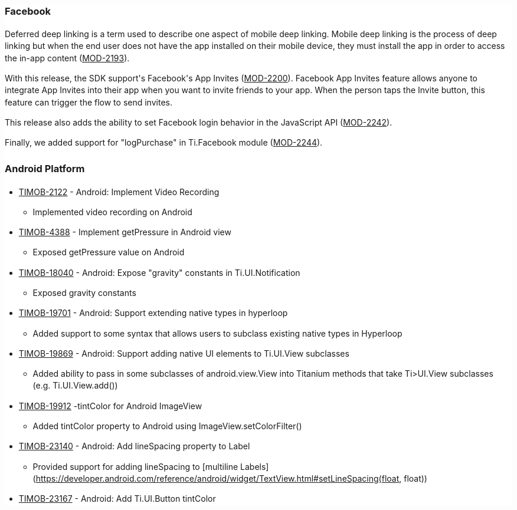 ### Facebook

Deferred deep linking is a term used to describe one aspect of mobile deep linking. Mobile deep linking is the process of deep linking but when the end user does not have the app installed on their mobile device, they must install the app in order to access the in-app content ([MOD-2193](https://jira.appcelerator.org/browse/MOD-2193)).

With this release, the SDK support's Facebook's App Invites ([MOD-2200](https://jira.appcelerator.org/browse/MOD-2200)). Facebook App Invites feature allows anyone to integrate App Invites into their app when you want to invite friends to your app. When the person taps the Invite button, this feature can trigger the flow to send invites.

This release also adds the ability to set Facebook login behavior in the JavaScript API ([MOD-2242](https://jira.appcelerator.org/browse/MOD-2242)).

Finally, we added support for "logPurchase" in Ti.Facebook module ([MOD-2244](https://jira.appcelerator.org/browse/MOD-2244)).

### Android Platform

*   [TIMOB-2122](https://jira.appcelerator.org/browse/TIMOB-2122) - Android: Implement Video Recording
    
    *   Implemented video recording on Android
        
*   [TIMOB-4388](https://jira.appcelerator.org/browse/TIMOB-4388) - Implement getPressure in Android view
    
    *   Exposed getPressure value on Android
        
*   [TIMOB-18040](https://jira.appcelerator.org/browse/TIMOB-18040) - Android: Expose "gravity" constants in Ti.UI.Notification
    
    *   Exposed gravity constants
        
*   [TIMOB-19701](https://jira.appcelerator.org/browse/TIMOB-19701) - Android: Support extending native types in hyperloop
    
    *   Added support to some syntax that allows users to subclass existing native types in Hyperloop
        
*   [TIMOB-19869](https://jira.appcelerator.org/browse/TIMOB-19869) - Android: Support adding native UI elements to Ti.UI.View subclasses
    
    *   Added ability to pass in some subclasses of android.view.View into Titanium methods that take Ti>UI.View subclasses (e.g. Ti.UI.View.add())
        
*   [TIMOB-19912](https://jira.appcelerator.org/browse/TIMOB-19912) -tintColor for Android ImageView
    
    *   Added tintColor property to Android using ImageView.setColorFilter()
        
*   [TIMOB-23140](https://jira.appcelerator.org/browse/TIMOB-23140) - Android: Add lineSpacing property to Label
    
    *   Provided support for adding lineSpacing to [multiline Labels](https://developer.android.com/reference/android/widget/TextView.html#setLineSpacing(float, float))
        
*   [TIMOB-23167](https://jira.appcelerator.org/browse/TIMOB-23167) - Android: Add Ti.UI.Button tintColor
    